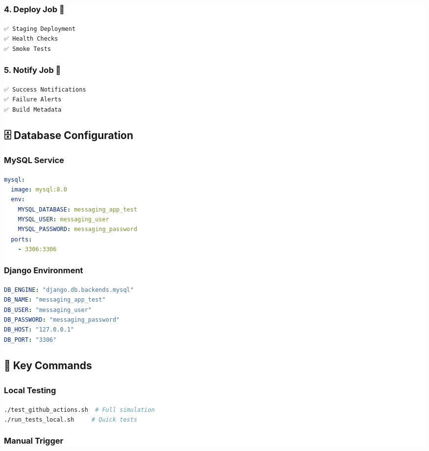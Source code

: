 ### 4. Deploy Job 🚀

```
✅ Staging Deployment
✅ Health Checks
✅ Smoke Tests
```

### 5. Notify Job 📢

```
✅ Success Notifications
✅ Failure Alerts
✅ Build Metadata
```

## 🗄️ Database Configuration

### MySQL Service

```yaml
mysql:
  image: mysql:8.0
  env:
    MYSQL_DATABASE: messaging_app_test
    MYSQL_USER: messaging_user
    MYSQL_PASSWORD: messaging_password
  ports:
    - 3306:3306
```

### Django Environment

```yaml
DB_ENGINE: "django.db.backends.mysql"
DB_NAME: "messaging_app_test"
DB_USER: "messaging_user"
DB_PASSWORD: "messaging_password"
DB_HOST: "127.0.0.1"
DB_PORT: "3306"
```

## 🔧 Key Commands

### Local Testing

```bash
./test_github_actions.sh  # Full simulation
./run_tests_local.sh     # Quick tests
```

### Manual Trigger
